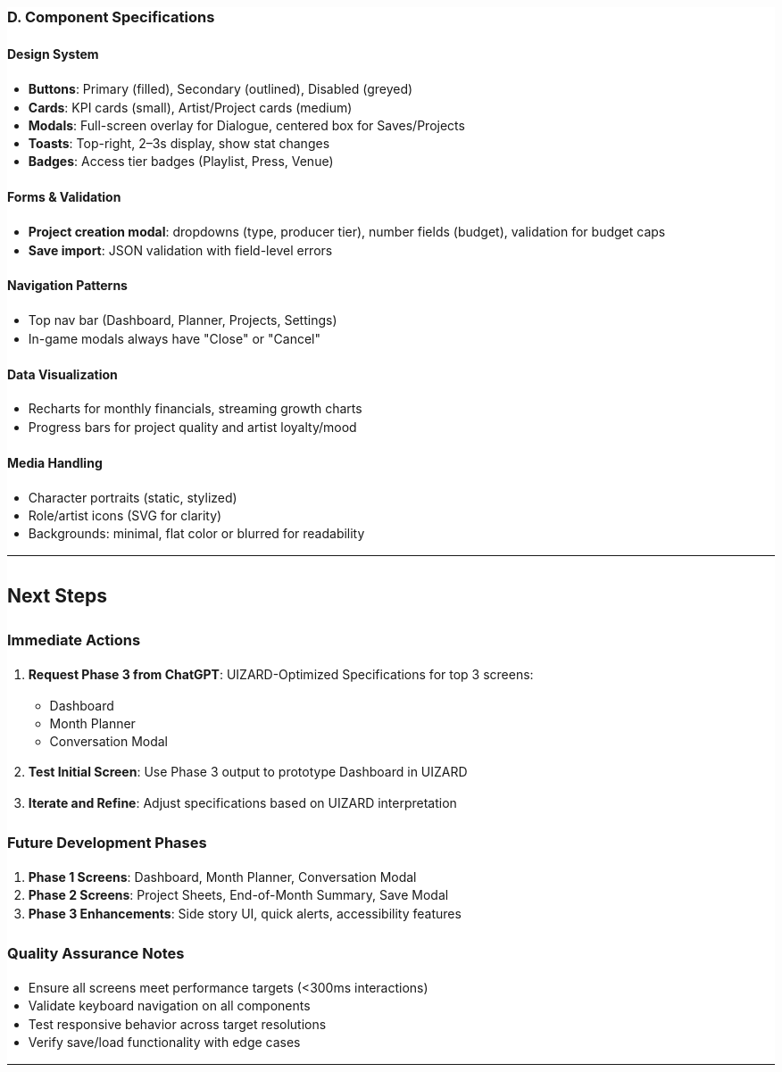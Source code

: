 ### D. Component Specifications

#### Design System
- **Buttons**: Primary (filled), Secondary (outlined), Disabled (greyed)
- **Cards**: KPI cards (small), Artist/Project cards (medium)
- **Modals**: Full-screen overlay for Dialogue, centered box for Saves/Projects
- **Toasts**: Top-right, 2–3s display, show stat changes
- **Badges**: Access tier badges (Playlist, Press, Venue)

#### Forms & Validation
- **Project creation modal**: dropdowns (type, producer tier), number fields (budget), validation for budget caps
- **Save import**: JSON validation with field-level errors

#### Navigation Patterns
- Top nav bar (Dashboard, Planner, Projects, Settings)
- In-game modals always have "Close" or "Cancel"

#### Data Visualization
- Recharts for monthly financials, streaming growth charts
- Progress bars for project quality and artist loyalty/mood

#### Media Handling
- Character portraits (static, stylized)
- Role/artist icons (SVG for clarity)
- Backgrounds: minimal, flat color or blurred for readability

---

## Next Steps

### Immediate Actions
1. **Request Phase 3 from ChatGPT**: UIZARD-Optimized Specifications for top 3 screens:
   - Dashboard
   - Month Planner
   - Conversation Modal

2. **Test Initial Screen**: Use Phase 3 output to prototype Dashboard in UIZARD

3. **Iterate and Refine**: Adjust specifications based on UIZARD interpretation

### Future Development Phases
1. **Phase 1 Screens**: Dashboard, Month Planner, Conversation Modal
2. **Phase 2 Screens**: Project Sheets, End-of-Month Summary, Save Modal
3. **Phase 3 Enhancements**: Side story UI, quick alerts, accessibility features

### Quality Assurance Notes
- Ensure all screens meet performance targets (<300ms interactions)
- Validate keyboard navigation on all components
- Test responsive behavior across target resolutions
- Verify save/load functionality with edge cases

---